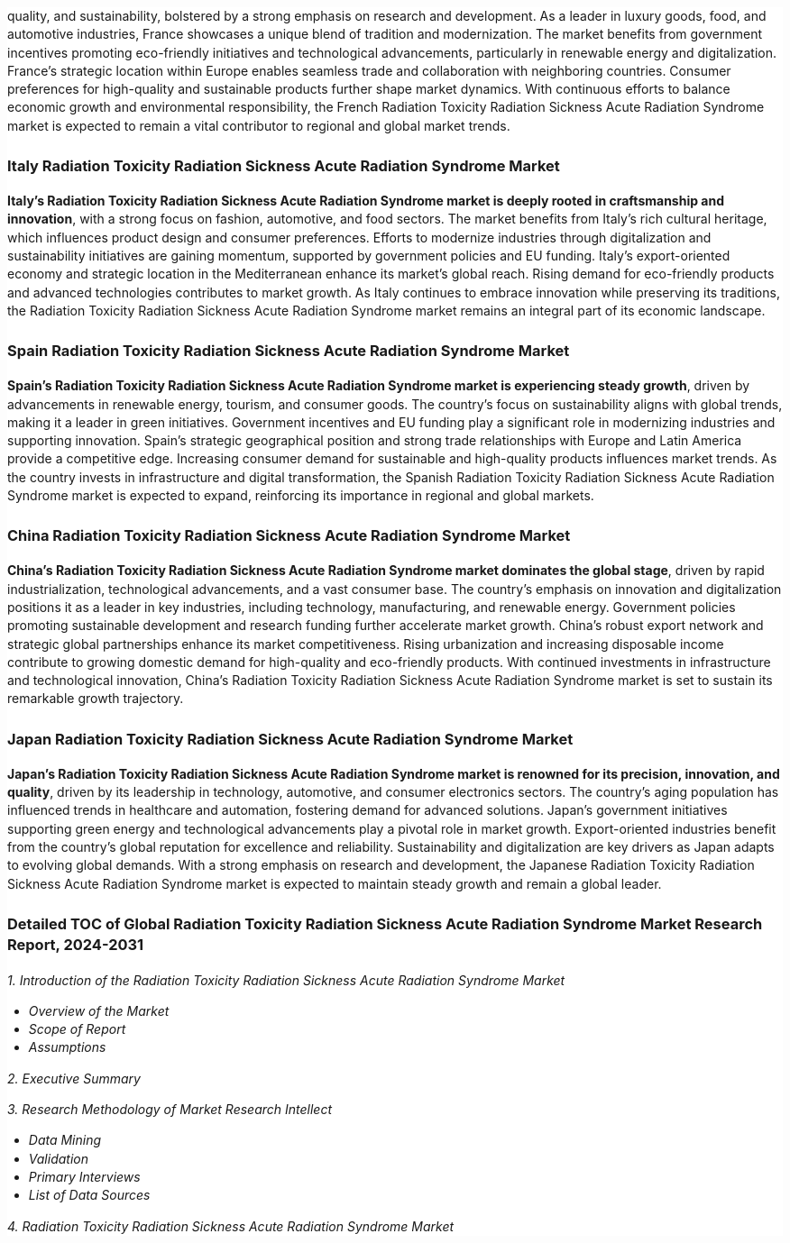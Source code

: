 quality, and sustainability</strong>, bolstered by a strong emphasis on research and development. As a leader in luxury goods, food, and automotive industries, France showcases a unique blend of tradition and modernization. The market benefits from government incentives promoting eco-friendly initiatives and technological advancements, particularly in renewable energy and digitalization. France&rsquo;s strategic location within Europe enables seamless trade and collaboration with neighboring countries. Consumer preferences for high-quality and sustainable products further shape market dynamics. With continuous efforts to balance economic growth and environmental responsibility, the French Radiation Toxicity Radiation Sickness Acute Radiation Syndrome market is expected to remain a vital contributor to regional and global market trends.</p><h3><strong>Italy Radiation Toxicity Radiation Sickness Acute Radiation Syndrome Market</strong></h3><p><strong>Italy&rsquo;s Radiation Toxicity Radiation Sickness Acute Radiation Syndrome market is deeply rooted in craftsmanship and innovation</strong>, with a strong focus on fashion, automotive, and food sectors. The market benefits from Italy&rsquo;s rich cultural heritage, which influences product design and consumer preferences. Efforts to modernize industries through digitalization and sustainability initiatives are gaining momentum, supported by government policies and EU funding. Italy&rsquo;s export-oriented economy and strategic location in the Mediterranean enhance its market&rsquo;s global reach. Rising demand for eco-friendly products and advanced technologies contributes to market growth. As Italy continues to embrace innovation while preserving its traditions, the Radiation Toxicity Radiation Sickness Acute Radiation Syndrome market remains an integral part of its economic landscape.</p><h3><strong>Spain Radiation Toxicity Radiation Sickness Acute Radiation Syndrome Market</strong></h3><p><strong>Spain&rsquo;s Radiation Toxicity Radiation Sickness Acute Radiation Syndrome market is experiencing steady growth</strong>, driven by advancements in renewable energy, tourism, and consumer goods. The country&rsquo;s focus on sustainability aligns with global trends, making it a leader in green initiatives. Government incentives and EU funding play a significant role in modernizing industries and supporting innovation. Spain&rsquo;s strategic geographical position and strong trade relationships with Europe and Latin America provide a competitive edge. Increasing consumer demand for sustainable and high-quality products influences market trends. As the country invests in infrastructure and digital transformation, the Spanish Radiation Toxicity Radiation Sickness Acute Radiation Syndrome market is expected to expand, reinforcing its importance in regional and global markets.</p><h3><strong>China Radiation Toxicity Radiation Sickness Acute Radiation Syndrome Market</strong></h3><p><strong>China&rsquo;s Radiation Toxicity Radiation Sickness Acute Radiation Syndrome market dominates the global stage</strong>, driven by rapid industrialization, technological advancements, and a vast consumer base. The country&rsquo;s emphasis on innovation and digitalization positions it as a leader in key industries, including technology, manufacturing, and renewable energy. Government policies promoting sustainable development and research funding further accelerate market growth. China&rsquo;s robust export network and strategic global partnerships enhance its market competitiveness. Rising urbanization and increasing disposable income contribute to growing domestic demand for high-quality and eco-friendly products. With continued investments in infrastructure and technological innovation, China&rsquo;s Radiation Toxicity Radiation Sickness Acute Radiation Syndrome market is set to sustain its remarkable growth trajectory.</p><h3><strong>Japan Radiation Toxicity Radiation Sickness Acute Radiation Syndrome Market</strong></h3><p><strong>Japan&rsquo;s Radiation Toxicity Radiation Sickness Acute Radiation Syndrome market is renowned for its precision, innovation, and quality</strong>, driven by its leadership in technology, automotive, and consumer electronics sectors. The country&rsquo;s aging population has influenced trends in healthcare and automation, fostering demand for advanced solutions. Japan&rsquo;s government initiatives supporting green energy and technological advancements play a pivotal role in market growth. Export-oriented industries benefit from the country&rsquo;s global reputation for excellence and reliability. Sustainability and digitalization are key drivers as Japan adapts to evolving global demands. With a strong emphasis on research and development, the Japanese Radiation Toxicity Radiation Sickness Acute Radiation Syndrome market is expected to maintain steady growth and remain a global leader.</p><h3><span class="">Detailed TOC of Global Radiation Toxicity Radiation Sickness Acute Radiation Syndrome Market Research Report, 2024-2031</span></h3><p><em><span class="font-[700]">1. Introduction of the Radiation Toxicity Radiation Sickness Acute Radiation Syndrome Market</span></em></p><ul><li><em><span class="">Overview of the Market</span></em></li><li><em><span class="">Scope of Report</span></em></li><li><em><span class="">Assumptions</span></em></li></ul><p><em><span class="font-[700]">2. Executive Summary</span></em></p><p><em><span class="font-[700]">3. Research Methodology of Market Research Intellect</span></em></p><ul><li><em><span class="">Data Mining</span></em></li><li><em><span class="">Validation</span></em></li><li><em><span class="">Primary Interviews</span></em></li><li><em><span class="">List of Data Sources</span></em></li></ul><p><em><span class="font-[700]">4. Radiation Toxicity Radiation Sickness Acute Radiation Syndrome Market
